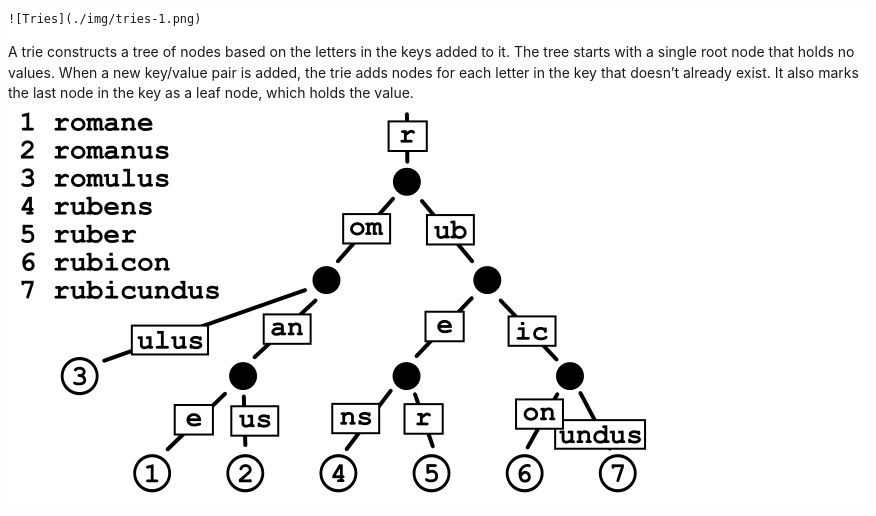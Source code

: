     ![Tries](./img/tries-1.png)

A trie constructs a tree of nodes based on the letters in the keys added to it. The tree starts with a single root node that holds no values. When a new key/value pair is added, the trie adds nodes for each letter in the key that doesn’t already exist. It also marks the last node in the key as a leaf node, which holds the value.
![Trie](./img/binary-trie.png)
